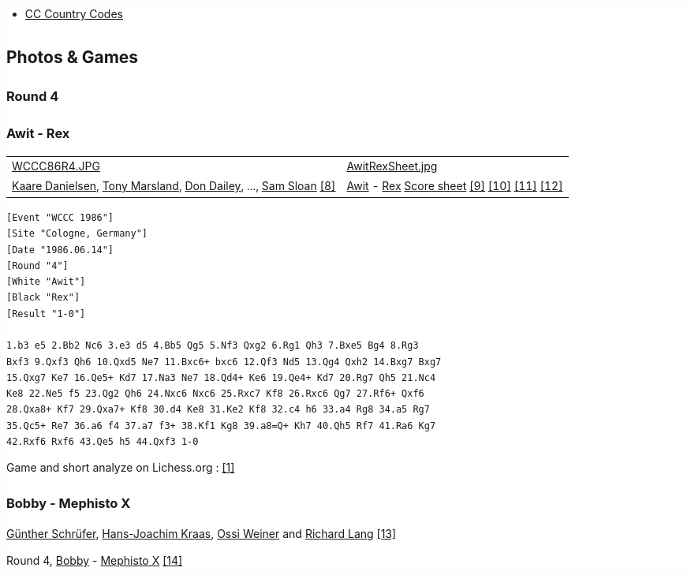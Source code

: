 
* [CC Country Codes](https://en.wikipedia.org/wiki/ISO_3166-1)


## Photos & Games


### Round 4


### Awit - Rex




|  |  |
| --- | --- |
| [WCCC86R4.JPG](WCCC_1986#Video "WCCC 1986#Video") | [AwitRexSheet.jpg](http://webdocs.cs.ualberta.ca/~tony/Public/Awit-Wita-ComputerChess/5thWCCC-Cologne1986/Awit-Rex-14June1986-A.png) |
| [Kaare Danielsen](Kaare_Danielsen "Kaare Danielsen"), [Tony Marsland](Tony_Marsland "Tony Marsland"), [Don Dailey](Don_Dailey "Don Dailey"), ..., [Sam Sloan](Sam_Sloan "Sam Sloan") <a id="cite-note-8" href="#cite-ref-8">[8]</a> | [Awit](Awit "Awit") - [Rex](Rex "Rex") [Score sheet](Game_Notation#Scoresheet "Game Notation") <a id="cite-note-9" href="#cite-ref-9">[9]</a> <a id="cite-note-10" href="#cite-ref-10">[10]</a> <a id="cite-note-11" href="#cite-ref-11">[11]</a> <a id="cite-note-12" href="#cite-ref-12">[12]</a> |



```
[Event "WCCC 1986"]
[Site "Cologne, Germany"]
[Date "1986.06.14"]
[Round "4"]
[White "Awit"]
[Black "Rex"]
[Result "1-0"]

1.b3 e5 2.Bb2 Nc6 3.e3 d5 4.Bb5 Qg5 5.Nf3 Qxg2 6.Rg1 Qh3 7.Bxe5 Bg4 8.Rg3
Bxf3 9.Qxf3 Qh6 10.Qxd5 Ne7 11.Bxc6+ bxc6 12.Qf3 Nd5 13.Qg4 Qxh2 14.Bxg7 Bxg7
15.Qxg7 Ke7 16.Qe5+ Kd7 17.Na3 Ne7 18.Qd4+ Ke6 19.Qe4+ Kd7 20.Rg7 Qh5 21.Nc4
Ke8 22.Ne5 f5 23.Qg2 Qh6 24.Nxc6 Nxc6 25.Rxc7 Kf8 26.Rxc6 Qg7 27.Rf6+ Qxf6
28.Qxa8+ Kf7 29.Qxa7+ Kf8 30.d4 Ke8 31.Ke2 Kf8 32.c4 h6 33.a4 Rg8 34.a5 Rg7
35.Qc5+ Re7 36.a6 f4 37.a7 f3+ 38.Kf1 Kg8 39.a8=Q+ Kh7 40.Qh5 Rf7 41.Ra6 Kg7
42.Rxf6 Rxf6 43.Qe5 h5 44.Qxf3 1-0

```

Game and short analyze on Lichess.org : [[1]](https://en.lichess.org/JuJnVlf5)



### Bobby - Mephisto X


 [](File:SchrueferKraasWeinerLang1986.JPG) 
[Günther Schrüfer](G%C3%BCnther_Schr%C3%BCfer "Günther Schrüfer"), [Hans-Joachim Kraas](Hans-Joachim_Kraas "Hans-Joachim Kraas"), [Ossi Weiner](Ossi_Weiner "Ossi Weiner") and [Richard Lang](Richard_Lang "Richard Lang") <a id="cite-note-13" href="#cite-ref-13">[13]</a>


Round 4, [Bobby](Bobby "Bobby") - [Mephisto X](Mephisto "Mephisto") <a id="cite-note-14" href="#cite-ref-14">[14]</a>
